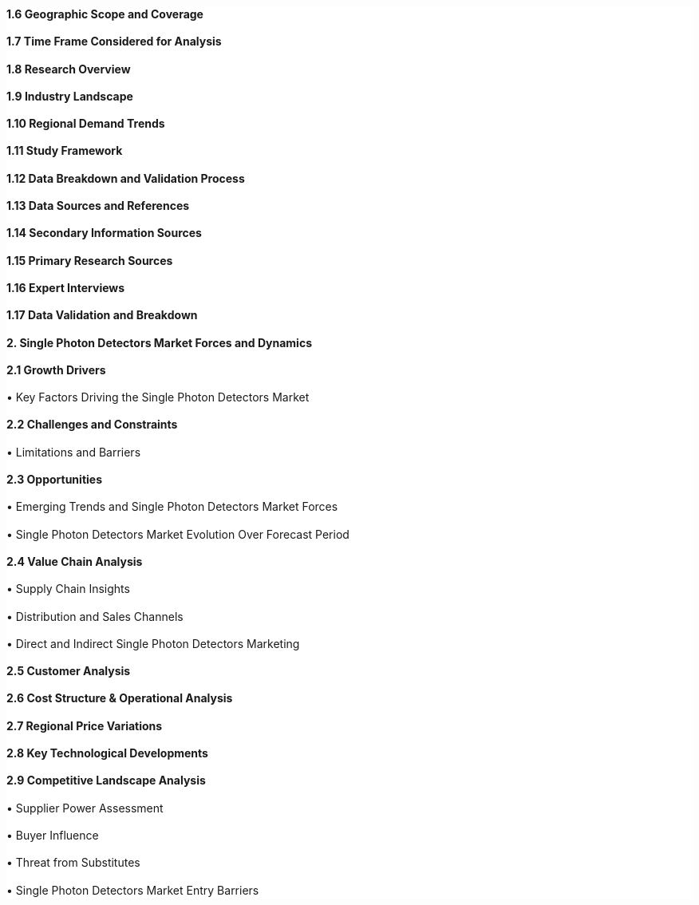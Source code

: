 <strong>1.6 Geographic Scope and Coverage</strong>

<strong>1.7 Time Frame Considered for Analysis</strong>

<strong>1.8 Research Overview</strong>

<strong>1.9 Industry Landscape</strong>

<strong>1.10 Regional Demand Trends</strong>

<strong>1.11 Study Framework</strong>

<strong>1.12 Data Breakdown and Validation Process</strong>

<strong>1.13 Data Sources and References</strong>

<strong>1.14 Secondary Information Sources</strong>

<strong>1.15 Primary Research Sources</strong>

<strong>1.16 Expert Interviews</strong>

<strong>1.17 Data Validation and Breakdown</strong>

<strong>2. Single Photon Detectors Market Forces and Dynamics</strong>

<strong>2.1 Growth Drivers</strong>

• Key Factors Driving the Single Photon Detectors Market

<strong>2.2 Challenges and Constraints</strong>

• Limitations and Barriers

<strong>2.3 Opportunities</strong>

• Emerging Trends and Single Photon Detectors Market Forces

• Single Photon Detectors Market Evolution Over Forecast Period

<strong>2.4 Value Chain Analysis</strong>

• Supply Chain Insights

• Distribution and Sales Channels

• Direct and Indirect Single Photon Detectors Marketing

<strong>2.5 Customer Analysis</strong>

<strong>2.6 Cost Structure & Operational Analysis</strong>

<strong>2.7 Regional Price Variations</strong>

<strong>2.8 Key Technological Developments</strong>

<strong>2.9 Competitive Landscape Analysis</strong>

• Supplier Power Assessment

• Buyer Influence

• Threat from Substitutes

• Single Photon Detectors Market Entry Barriers

